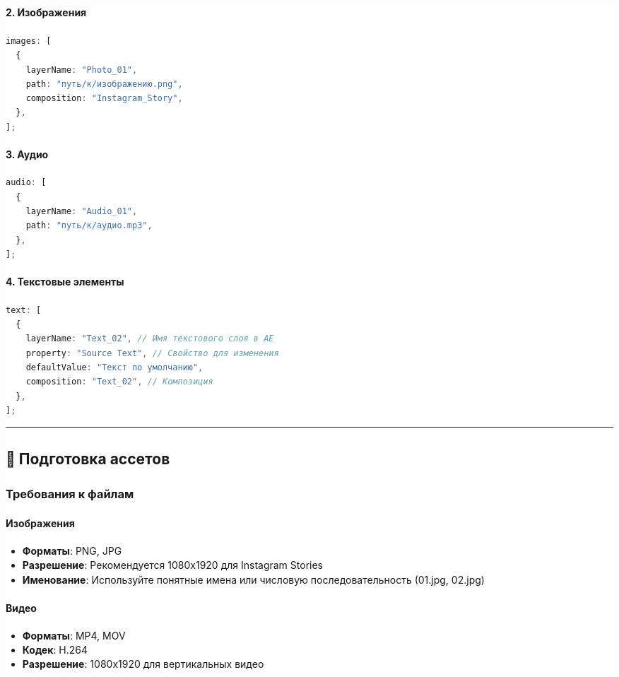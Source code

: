 #### 2. **Изображения**

```typescript
images: [
  {
    layerName: "Photo_01",
    path: "путь/к/изображению.png",
    composition: "Instagram_Story",
  },
];
```

#### 3. **Аудио**

```typescript
audio: [
  {
    layerName: "Audio_01",
    path: "путь/к/аудио.mp3",
  },
];
```

#### 4. **Текстовые элементы**

```typescript
text: [
  {
    layerName: "Text_02", // Имя текстового слоя в AE
    property: "Source Text", // Свойство для изменения
    defaultValue: "Текст по умолчанию",
    composition: "Text_02", // Композиция
  },
];
```

---

## 🎨 Подготовка ассетов

### Требования к файлам

#### Изображения

- **Форматы**: PNG, JPG
- **Разрешение**: Рекомендуется 1080x1920 для Instagram Stories
- **Именование**: Используйте понятные имена или числовую последовательность (01.jpg, 02.jpg)

#### Видео

- **Форматы**: MP4, MOV
- **Кодек**: H.264
- **Разрешение**: 1080x1920 для вертикальных видео
